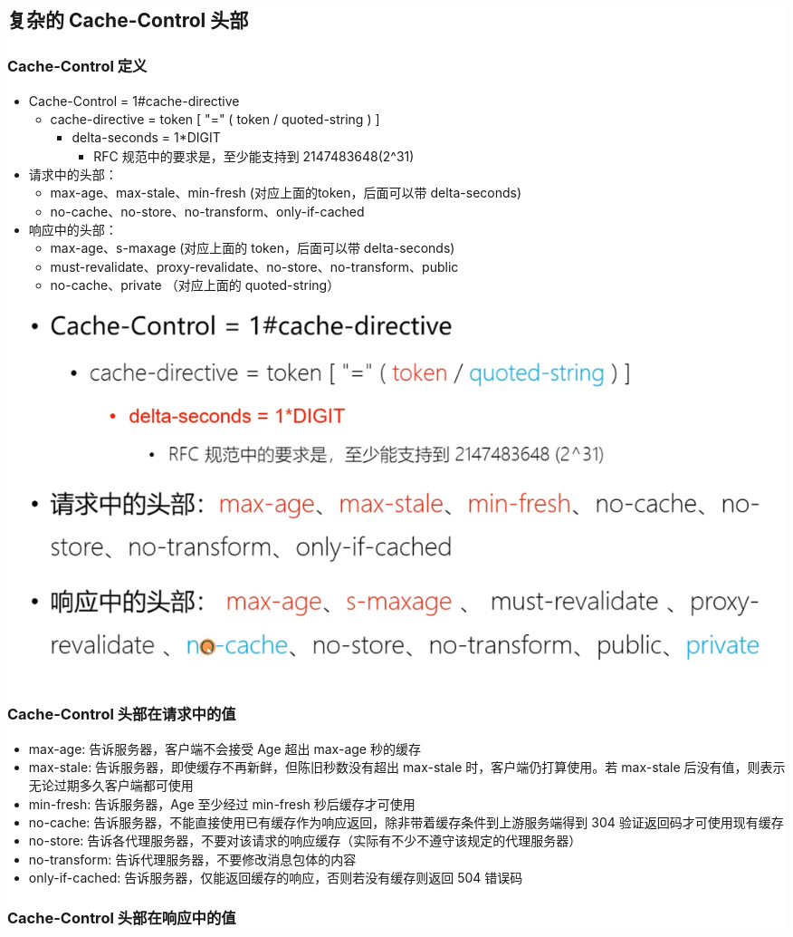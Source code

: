
## 复杂的 Cache-Control 头部

### Cache-Control 定义

- Cache-Control = 1#cache-directive
  - cache-directive = token [ "=" ( token / quoted-string ) ]
    - delta-seconds = 1*DIGIT
      - RFC 规范中的要求是，至少能支持到 2147483648(2^31)
- 请求中的头部：
  - max-age、max-stale、min-fresh (对应上面的token，后面可以带 delta-seconds)
  - no-cache、no-store、no-transform、only-if-cached
- 响应中的头部：
  - max-age、s-maxage (对应上面的 token，后面可以带 delta-seconds)
  - must-revalidate、proxy-revalidate、no-store、no-transform、public
  - no-cache、private （对应上面的 quoted-string）

![img_49.png](assets/img_49.png)

### Cache-Control 头部在请求中的值

- max-age: 告诉服务器，客户端不会接受 Age 超出 max-age 秒的缓存
- max-stale: 告诉服务器，即使缓存不再新鲜，但陈旧秒数没有超出 max-stale 时，客户端仍打算使用。若 max-stale 后没有值，则表示无论过期多久客户端都可使用
- min-fresh: 告诉服务器，Age 至少经过 min-fresh 秒后缓存才可使用
- no-cache: 告诉服务器，不能直接使用已有缓存作为响应返回，除非带着缓存条件到上游服务端得到 304 验证返回码才可使用现有缓存
- no-store: 告诉各代理服务器，不要对该请求的响应缓存（实际有不少不遵守该规定的代理服务器）
- no-transform: 告诉代理服务器，不要修改消息包体的内容
- only-if-cached: 告诉服务器，仅能返回缓存的响应，否则若没有缓存则返回 504 错误码

### Cache-Control 头部在响应中的值
